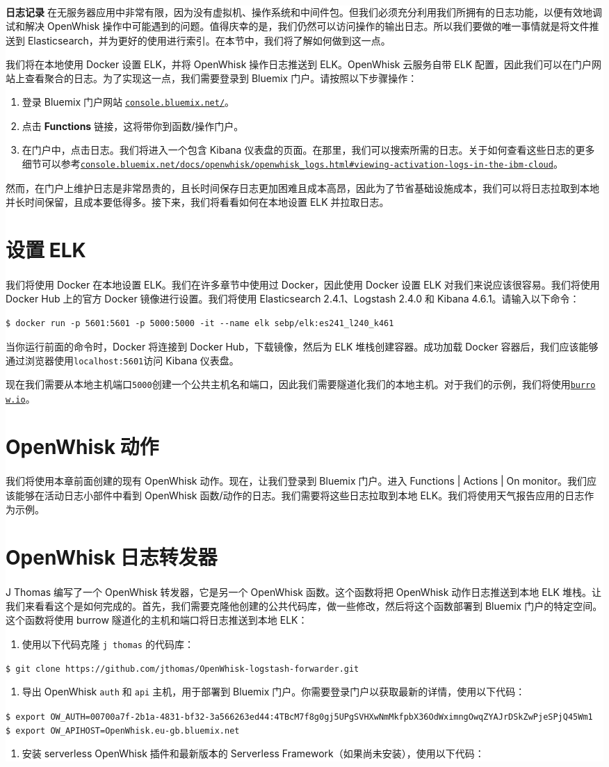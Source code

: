 **日志记录** 在无服务器应用中非常有限，因为没有虚拟机、操作系统和中间件包。但我们必须充分利用我们所拥有的日志功能，以便有效地调试和解决 OpenWhisk 操作中可能遇到的问题。值得庆幸的是，我们仍然可以访问操作的输出日志。所以我们要做的唯一事情就是将文件推送到 Elasticsearch，并为更好的使用进行索引。在本节中，我们将了解如何做到这一点。

我们将在本地使用 Docker 设置 ELK，并将 OpenWhisk 操作日志推送到 ELK。OpenWhisk 云服务自带 ELK 配置，因此我们可以在门户网站上查看聚合的日志。为了实现这一点，我们需要登录到 Bluemix 门户。请按照以下步骤操作：

1.  登录 Bluemix 门户网站 [`console.bluemix.net/`](https://console.bluemix.net/)。

1.  点击 **Functions** 链接，这将带你到函数/操作门户。

1.  在门户中，点击日志。我们将进入一个包含 Kibana 仪表盘的页面。在那里，我们可以搜索所需的日志。关于如何查看这些日志的更多细节可以参考[`console.bluemix.net/docs/openwhisk/openwhisk_logs.html#viewing-activation-logs-in-the-ibm-cloud`](https://console.bluemix.net/docs/openwhisk/openwhisk_logs.html#viewing-activation-logs-in-the-ibm-cloud)。

然而，在门户上维护日志是非常昂贵的，且长时间保存日志更加困难且成本高昂，因此为了节省基础设施成本，我们可以将日志拉取到本地并长时间保留，且成本要低得多。接下来，我们将看看如何在本地设置 ELK 并拉取日志。

# 设置 ELK

我们将使用 Docker 在本地设置 ELK。我们在许多章节中使用过 Docker，因此使用 Docker 设置 ELK 对我们来说应该很容易。我们将使用 Docker Hub 上的官方 Docker 镜像进行设置。我们将使用 Elasticsearch 2.4.1、Logstash 2.4.0 和 Kibana 4.6.1。请输入以下命令：

```
$ docker run -p 5601:5601 -p 5000:5000 -it --name elk sebp/elk:es241_l240_k461
```

当你运行前面的命令时，Docker 将连接到 Docker Hub，下载镜像，然后为 ELK 堆栈创建容器。成功加载 Docker 容器后，我们应该能够通过浏览器使用`localhost:5601`访问 Kibana 仪表盘。

现在我们需要从本地主机端口`5000`创建一个公共主机名和端口，因此我们需要隧道化我们的本地主机。对于我们的示例，我们将使用[`burrow.io`](https://burrow.io)。

# OpenWhisk 动作

我们将使用本章前面创建的现有 OpenWhisk 动作。现在，让我们登录到 Bluemix 门户。进入 Functions | Actions | On monitor。我们应该能够在活动日志小部件中看到 OpenWhisk 函数/动作的日志。我们需要将这些日志拉取到本地 ELK。我们将使用天气报告应用的日志作为示例。

# OpenWhisk 日志转发器

J Thomas 编写了一个 OpenWhisk 转发器，它是另一个 OpenWhisk 函数。这个函数将把 OpenWhisk 动作日志推送到本地 ELK 堆栈。让我们来看看这个是如何完成的。首先，我们需要克隆他创建的公共代码库，做一些修改，然后将这个函数部署到 Bluemix 门户的特定空间。这个函数将使用 burrow 隧道化的主机和端口将日志推送到本地 ELK：

1.  使用以下代码克隆 `j thomas` 的代码库：

```
$ git clone https://github.com/jthomas/OpenWhisk-logstash-forwarder.git
```

1.  导出 OpenWhisk `auth` 和 `api` 主机，用于部署到 Bluemix 门户。你需要登录门户以获取最新的详情，使用以下代码：

```
$ export OW_AUTH=00700a7f-2b1a-4831-bf32-3a566263ed44:4TBcM7f8g0gj5UPgSVHXwNmMkfpbX36OdWximngOwqZYAJrDSkZwPjeSPjQ45Wm1
$ export OW_APIHOST=OpenWhisk.eu-gb.bluemix.net 
```

1.  安装 serverless OpenWhisk 插件和最新版本的 Serverless Framework（如果尚未安装），使用以下代码：
